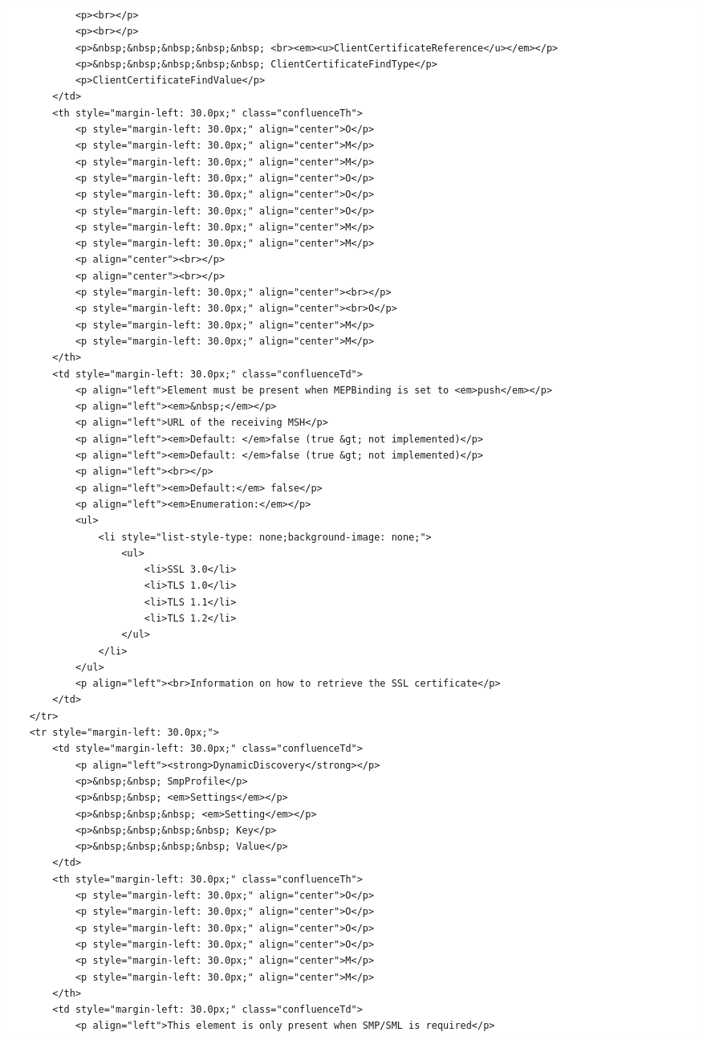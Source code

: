                 <p><br></p>
                <p><br></p>
                <p>&nbsp;&nbsp;&nbsp;&nbsp;&nbsp; <br><em><u>ClientCertificateReference</u></em></p>
                <p>&nbsp;&nbsp;&nbsp;&nbsp;&nbsp; ClientCertificateFindType</p>
                <p>ClientCertificateFindValue</p>
            </td>
            <th style="margin-left: 30.0px;" class="confluenceTh">
                <p style="margin-left: 30.0px;" align="center">O</p>
                <p style="margin-left: 30.0px;" align="center">M</p>
                <p style="margin-left: 30.0px;" align="center">M</p>
                <p style="margin-left: 30.0px;" align="center">O</p>
                <p style="margin-left: 30.0px;" align="center">O</p>
                <p style="margin-left: 30.0px;" align="center">O</p>
                <p style="margin-left: 30.0px;" align="center">M</p>
                <p style="margin-left: 30.0px;" align="center">M</p>
                <p align="center"><br></p>
                <p align="center"><br></p>
                <p style="margin-left: 30.0px;" align="center"><br></p>
                <p style="margin-left: 30.0px;" align="center"><br>O</p>
                <p style="margin-left: 30.0px;" align="center">M</p>
                <p style="margin-left: 30.0px;" align="center">M</p>
            </th>
            <td style="margin-left: 30.0px;" class="confluenceTd">
                <p align="left">Element must be present when MEPBinding is set to <em>push</em></p>
                <p align="left"><em>&nbsp;</em></p>
                <p align="left">URL of the receiving MSH</p>
                <p align="left"><em>Default: </em>false (true &gt; not implemented)</p>
                <p align="left"><em>Default: </em>false (true &gt; not implemented)</p>
                <p align="left"><br></p>
                <p align="left"><em>Default:</em> false</p>
                <p align="left"><em>Enumeration:</em></p>
                <ul>
                    <li style="list-style-type: none;background-image: none;">
                        <ul>
                            <li>SSL 3.0</li>
                            <li>TLS 1.0</li>
                            <li>TLS 1.1</li>
                            <li>TLS 1.2</li>
                        </ul>
                    </li>
                </ul>
                <p align="left"><br>Information on how to retrieve the SSL certificate</p>
            </td>
        </tr>
        <tr style="margin-left: 30.0px;">
            <td style="margin-left: 30.0px;" class="confluenceTd">
                <p align="left"><strong>DynamicDiscovery</strong></p>
                <p>&nbsp;&nbsp; SmpProfile</p>
                <p>&nbsp;&nbsp; <em>Settings</em></p>
                <p>&nbsp;&nbsp;&nbsp; <em>Setting</em></p>
                <p>&nbsp;&nbsp;&nbsp;&nbsp; Key</p>
                <p>&nbsp;&nbsp;&nbsp;&nbsp; Value</p>
            </td>
            <th style="margin-left: 30.0px;" class="confluenceTh">
                <p style="margin-left: 30.0px;" align="center">O</p>
                <p style="margin-left: 30.0px;" align="center">O</p>
                <p style="margin-left: 30.0px;" align="center">O</p>
                <p style="margin-left: 30.0px;" align="center">O</p>
                <p style="margin-left: 30.0px;" align="center">M</p>
                <p style="margin-left: 30.0px;" align="center">M</p>
            </th>
            <td style="margin-left: 30.0px;" class="confluenceTd">
                <p align="left">This element is only present when SMP/SML is required</p>